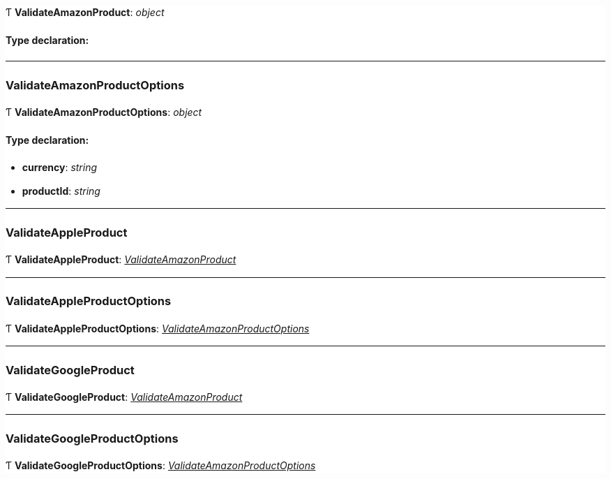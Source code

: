 Ƭ **ValidateAmazonProduct**: *object*

#### Type declaration:

___

### <a id="validateamazonproductoptions" name="validateamazonproductoptions"></a>  ValidateAmazonProductOptions

Ƭ **ValidateAmazonProductOptions**: *object*

#### Type declaration:

* **currency**: *string*

* **productId**: *string*

___

### <a id="validateappleproduct" name="validateappleproduct"></a>  ValidateAppleProduct

Ƭ **ValidateAppleProduct**: *[ValidateAmazonProduct](_client_apis_billingapi_.md#validateamazonproduct)*

___

### <a id="validateappleproductoptions" name="validateappleproductoptions"></a>  ValidateAppleProductOptions

Ƭ **ValidateAppleProductOptions**: *[ValidateAmazonProductOptions](_client_apis_billingapi_.md#validateamazonproductoptions)*

___

### <a id="validategoogleproduct" name="validategoogleproduct"></a>  ValidateGoogleProduct

Ƭ **ValidateGoogleProduct**: *[ValidateAmazonProduct](_client_apis_billingapi_.md#validateamazonproduct)*

___

### <a id="validategoogleproductoptions" name="validategoogleproductoptions"></a>  ValidateGoogleProductOptions

Ƭ **ValidateGoogleProductOptions**: *[ValidateAmazonProductOptions](_client_apis_billingapi_.md#validateamazonproductoptions)*
